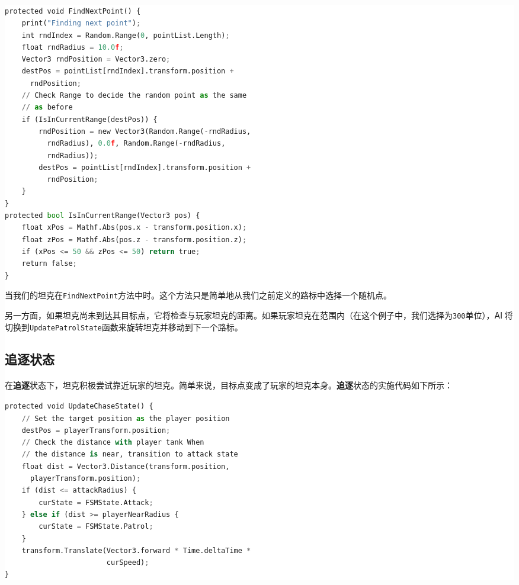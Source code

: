 ```py
protected void FindNextPoint() {
    print("Finding next point");
    int rndIndex = Random.Range(0, pointList.Length); 
    float rndRadius = 10.0f;
    Vector3 rndPosition = Vector3.zero;
    destPos = pointList[rndIndex].transform.position + 
      rndPosition;
    // Check Range to decide the random point as the same
    // as before
    if (IsInCurrentRange(destPos)) {
        rndPosition = new Vector3(Random.Range(-rndRadius,
          rndRadius), 0.0f, Random.Range(-rndRadius,
          rndRadius));
        destPos = pointList[rndIndex].transform.position +
          rndPosition;
    }
}
protected bool IsInCurrentRange(Vector3 pos) {
    float xPos = Mathf.Abs(pos.x - transform.position.x);
    float zPos = Mathf.Abs(pos.z - transform.position.z);
    if (xPos <= 50 && zPos <= 50) return true;
    return false;
}
```

当我们的坦克在`FindNextPoint`方法中时。这个方法只是简单地从我们之前定义的路标中选择一个随机点。

另一方面，如果坦克尚未到达其目标点，它将检查与玩家坦克的距离。如果玩家坦克在范围内（在这个例子中，我们选择为`300`单位），AI 将切换到`UpdatePatrolState`函数来旋转坦克并移动到下一个路标。

## **追逐**状态

在**追逐**状态下，坦克积极尝试靠近玩家的坦克。简单来说，目标点变成了玩家的坦克本身。**追逐**状态的实施代码如下所示：

```py
protected void UpdateChaseState() {
    // Set the target position as the player position 
    destPos = playerTransform.position;
    // Check the distance with player tank When
    // the distance is near, transition to attack state 
    float dist = Vector3.Distance(transform.position,
      playerTransform.position);
    if (dist <= attackRadius) {
        curState = FSMState.Attack;
    } else if (dist >= playerNearRadius {
        curState = FSMState.Patrol;
    }
    transform.Translate(Vector3.forward * Time.deltaTime *
                        curSpeed);
}
```
